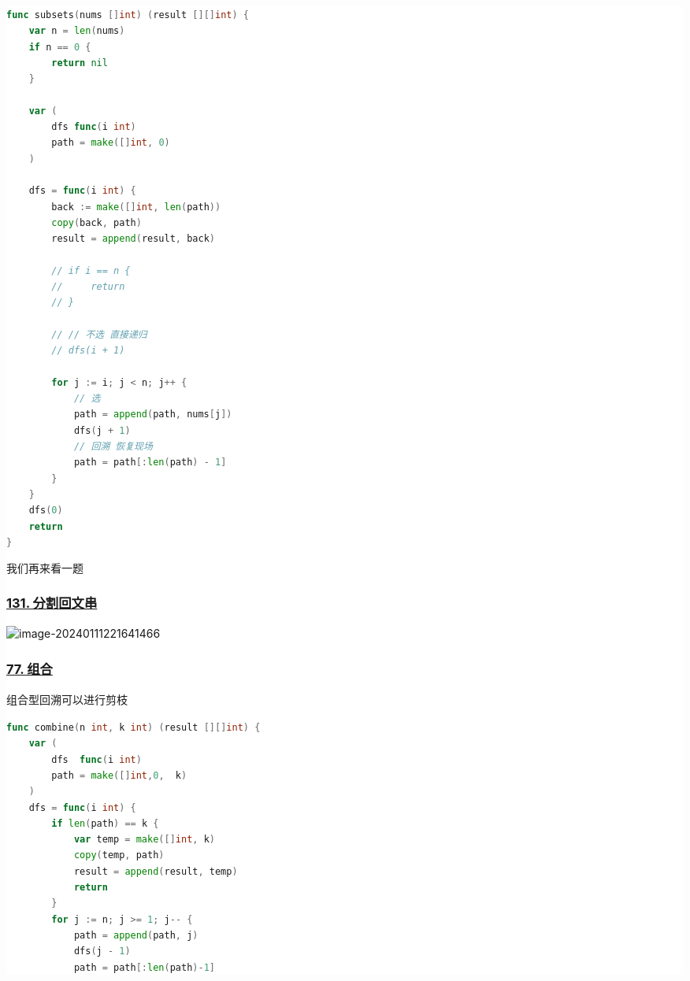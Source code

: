 ```go
func subsets(nums []int) (result [][]int) {
    var n = len(nums)
    if n == 0 {
        return nil
    }

    var (
        dfs func(i int)
        path = make([]int, 0)
    )

    dfs = func(i int) {
        back := make([]int, len(path))
        copy(back, path)
        result = append(result, back)

        // if i == n {
        //     return
        // }

        // // 不选 直接递归
        // dfs(i + 1)

        for j := i; j < n; j++ {
            // 选
            path = append(path, nums[j])
            dfs(j + 1)
            // 回溯 恢复现场
            path = path[:len(path) - 1]
        }
    }
    dfs(0)
    return
}
```

我们再来看一题

### [131. 分割回文串](https://leetcode.cn/problems/palindrome-partitioning/)

![image-20240111221641466](https://cdn.fengxianhub.top/resources-master/image-20240111221641466.png)

### [77. 组合](https://leetcode.cn/problems/combinations/)

组合型回溯可以进行剪枝

```go
func combine(n int, k int) (result [][]int) {
	var (
		dfs  func(i int)
		path = make([]int,0,  k)
	)
	dfs = func(i int) {
		if len(path) == k {
			var temp = make([]int, k)
			copy(temp, path)
			result = append(result, temp)
			return
		}
		for j := n; j >= 1; j-- {
            path = append(path, j)
			dfs(j - 1)
			path = path[:len(path)-1]
```